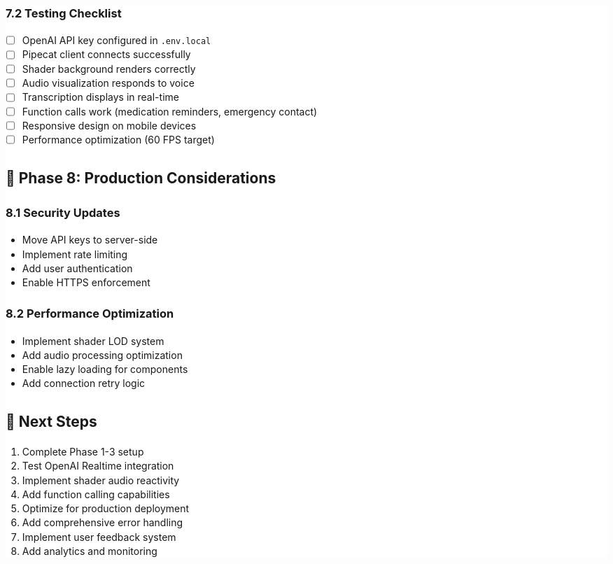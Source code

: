 ### 7.2 Testing Checklist
- [ ] OpenAI API key configured in `.env.local`
- [ ] Pipecat client connects successfully
- [ ] Shader background renders correctly
- [ ] Audio visualization responds to voice
- [ ] Transcription displays in real-time
- [ ] Function calls work (medication reminders, emergency contact)
- [ ] Responsive design on mobile devices
- [ ] Performance optimization (60 FPS target)

## 🎯 Phase 8: Production Considerations

### 8.1 Security Updates
- Move API keys to server-side
- Implement rate limiting
- Add user authentication
- Enable HTTPS enforcement

### 8.2 Performance Optimization
- Implement shader LOD system
- Add audio processing optimization
- Enable lazy loading for components
- Add connection retry logic

## 🎯 Next Steps
1. Complete Phase 1-3 setup
2. Test OpenAI Realtime integration
3. Implement shader audio reactivity
4. Add function calling capabilities
5. Optimize for production deployment
6. Add comprehensive error handling
7. Implement user feedback system
8. Add analytics and monitoring
